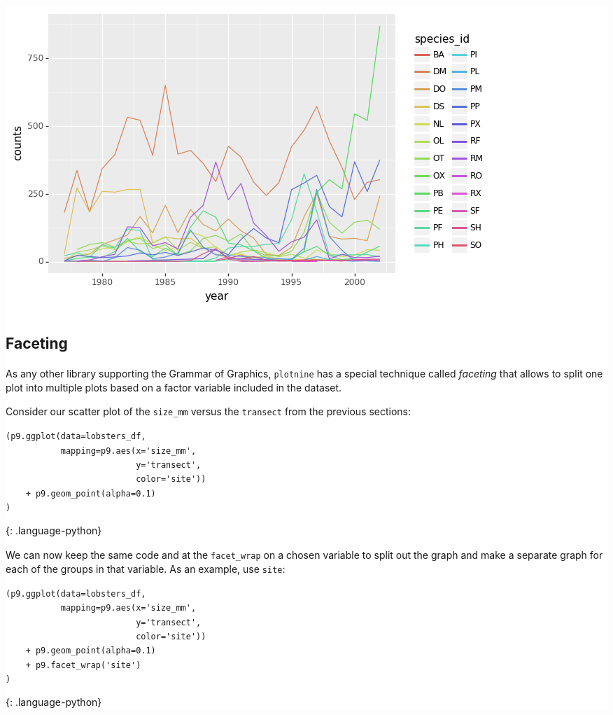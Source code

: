 ![Line graph of count per year where data for each site is indicated by a different color](../fig/06_time_plot.png)

## Faceting

As any other library supporting the Grammar of Graphics, `plotnine` has a
special technique called *faceting* that allows to split one plot into multiple
plots based on a factor variable included in the dataset.

Consider our scatter plot of the `size_mm` versus the `transect` from the
previous sections:

~~~
(p9.ggplot(data=lobsters_df,
           mapping=p9.aes(x='size_mm',
                          y='transect',
                          color='site'))
    + p9.geom_point(alpha=0.1)
)
~~~
{: .language-python}

We can now keep the same code and at the `facet_wrap` on a chosen variable to
split out the graph and make a separate graph for each of the groups in that
variable. As an example, use `site`:

~~~
(p9.ggplot(data=lobsters_df,
           mapping=p9.aes(x='size_mm',
                          y='transect',
                          color='site'))
    + p9.geom_point(alpha=0.1)
    + p9.facet_wrap('site')
)
~~~
{: .language-python}